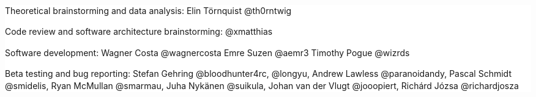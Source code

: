 Theoretical brainstorming and data analysis:
Elin Törnquist @th0rntwig

Code review and software architecture brainstorming:
@xmatthias

Software development:
Wagner Costa @wagnercosta
Emre Suzen @aemr3
Timothy Pogue @wizrds

Beta testing and bug reporting:
Stefan Gehring @bloodhunter4rc, @longyu, Andrew Lawless @paranoidandy, Pascal Schmidt @smidelis, Ryan McMullan @smarmau, Juha Nykänen @suikula, Johan van der Vlugt @jooopiert, Richárd Józsa @richardjosza
